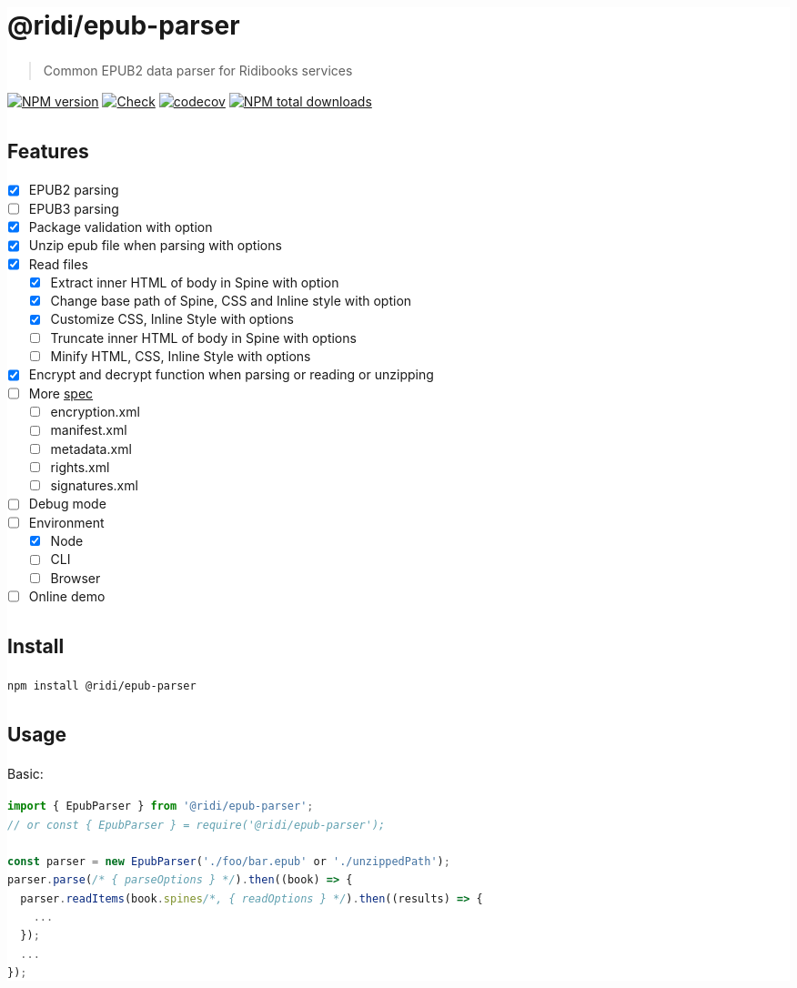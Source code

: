 # @ridi/epub-parser

> Common EPUB2 data parser for Ridibooks services

[![NPM version](https://badge.fury.io/js/%40ridi%2Fepub-parser.svg)](https://badge.fury.io/js/%40ridi%2Fepub-parser)
[![Check](https://github.com/ridi/content-parser/actions/workflows/check.yml/badge.svg)](https://github.com/ridi/content-parser/actions/workflows/check.yml)
[![codecov](https://codecov.io/gh/ridi/content-parser/branch/master/graph/badge.svg)](https://codecov.io/gh/ridi/content-parser)
[![NPM total downloads](https://img.shields.io/npm/dt/%40ridi%2Fepub-parser.svg)](https://npm.im/%40ridi%2Fepub-parser)

## Features

- [x] EPUB2 parsing
- [ ] EPUB3 parsing
- [x] Package validation with option
- [x] Unzip epub file when parsing with options
- [x] Read files
  - [x] Extract inner HTML of body in Spine with option
  - [x] Change base path of Spine, CSS and Inline style with option
  - [x] Customize CSS, Inline Style with options
  - [ ] Truncate inner HTML of body in Spine with options
  - [ ] Minify HTML, CSS, Inline Style with options
- [x] Encrypt and decrypt function when parsing or reading or unzipping
- [ ] More [spec](http://www.idpf.org/epub/30/spec/epub30-ocf.html#sec-container-metainf)
  - [ ] encryption.xml
  - [ ] manifest.xml
  - [ ] metadata.xml
  - [ ] rights.xml
  - [ ] signatures.xml
- [ ] Debug mode
- [ ] Environment
  - [x] Node
  - [ ] CLI
  - [ ] Browser
- [ ] Online demo

## Install

```bash
npm install @ridi/epub-parser
```

## Usage

Basic:

```js
import { EpubParser } from '@ridi/epub-parser';
// or const { EpubParser } = require('@ridi/epub-parser');

const parser = new EpubParser('./foo/bar.epub' or './unzippedPath');
parser.parse(/* { parseOptions } */).then((book) => {
  parser.readItems(book.spines/*, { readOptions } */).then((results) => {
    ...
  });
  ...
});
```
